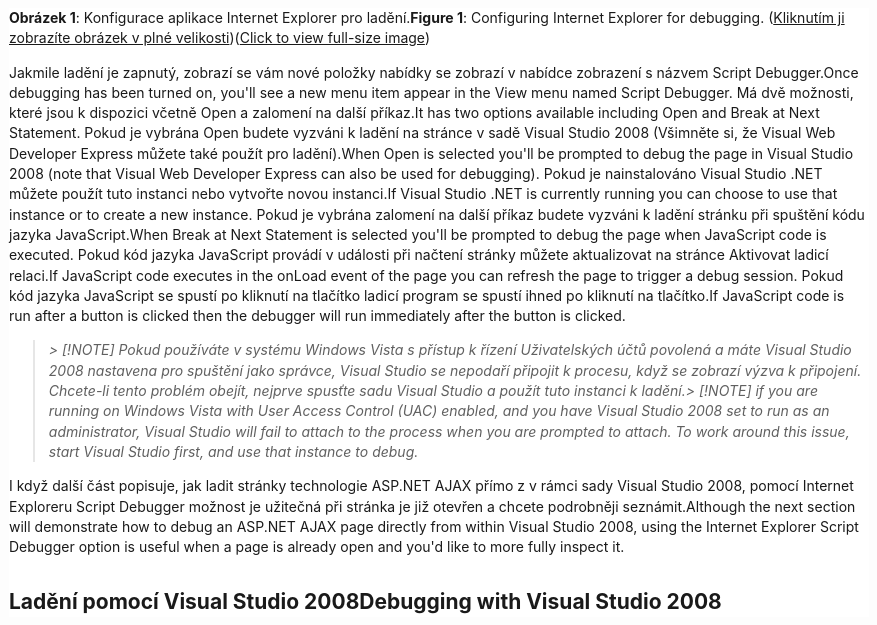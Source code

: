 <span data-ttu-id="7c3c2-135">**Obrázek 1**: Konfigurace aplikace Internet Explorer pro ladění.</span><span class="sxs-lookup"><span data-stu-id="7c3c2-135">**Figure 1**: Configuring Internet Explorer for debugging.</span></span>  <span data-ttu-id="7c3c2-136">([Kliknutím ji zobrazíte obrázek v plné velikosti](understanding-asp-net-ajax-debugging-capabilities/_static/image3.png))</span><span class="sxs-lookup"><span data-stu-id="7c3c2-136">([Click to view full-size image](understanding-asp-net-ajax-debugging-capabilities/_static/image3.png))</span></span>


<span data-ttu-id="7c3c2-137">Jakmile ladění je zapnutý, zobrazí se vám nové položky nabídky se zobrazí v nabídce zobrazení s názvem Script Debugger.</span><span class="sxs-lookup"><span data-stu-id="7c3c2-137">Once debugging has been turned on, you'll see a new menu item appear in the View menu named Script Debugger.</span></span> <span data-ttu-id="7c3c2-138">Má dvě možnosti, které jsou k dispozici včetně Open a zalomení na další příkaz.</span><span class="sxs-lookup"><span data-stu-id="7c3c2-138">It has two options available including Open and Break at Next Statement.</span></span> <span data-ttu-id="7c3c2-139">Pokud je vybrána Open budete vyzváni k ladění na stránce v sadě Visual Studio 2008 (Všimněte si, že Visual Web Developer Express můžete také použít pro ladění).</span><span class="sxs-lookup"><span data-stu-id="7c3c2-139">When Open is selected you'll be prompted to debug the page in Visual Studio 2008 (note that Visual Web Developer Express can also be used for debugging).</span></span> <span data-ttu-id="7c3c2-140">Pokud je nainstalováno Visual Studio .NET můžete použít tuto instanci nebo vytvořte novou instanci.</span><span class="sxs-lookup"><span data-stu-id="7c3c2-140">If Visual Studio .NET is currently running you can choose to use that instance or to create a new instance.</span></span> <span data-ttu-id="7c3c2-141">Pokud je vybrána zalomení na další příkaz budete vyzváni k ladění stránku při spuštění kódu jazyka JavaScript.</span><span class="sxs-lookup"><span data-stu-id="7c3c2-141">When Break at Next Statement is selected you'll be prompted to debug the page when JavaScript code is executed.</span></span> <span data-ttu-id="7c3c2-142">Pokud kód jazyka JavaScript provádí v události při načtení stránky můžete aktualizovat na stránce Aktivovat ladicí relaci.</span><span class="sxs-lookup"><span data-stu-id="7c3c2-142">If JavaScript code executes in the onLoad event of the page you can refresh the page to trigger a debug session.</span></span> <span data-ttu-id="7c3c2-143">Pokud kód jazyka JavaScript se spustí po kliknutí na tlačítko ladicí program se spustí ihned po kliknutí na tlačítko.</span><span class="sxs-lookup"><span data-stu-id="7c3c2-143">If JavaScript code is run after a button is clicked then the debugger will run immediately after the button is clicked.</span></span>

> <span data-ttu-id="7c3c2-144">*> [!NOTE] Pokud používáte v systému Windows Vista s přístup k řízení Uživatelských účtů povolená a máte Visual Studio 2008 nastavena pro spuštění jako správce, Visual Studio se nepodaří připojit k procesu, když se zobrazí výzva k připojení. Chcete-li tento problém obejít, nejprve spusťte sadu Visual Studio a použít tuto instanci k ladění.*</span><span class="sxs-lookup"><span data-stu-id="7c3c2-144">*> [!NOTE] if you are running on Windows Vista with User Access Control (UAC) enabled, and you have Visual Studio 2008 set to run as an administrator, Visual Studio will fail to attach to the process when you are prompted to attach. To work around this issue, start Visual Studio first, and use that instance to debug.*</span></span>


<span data-ttu-id="7c3c2-145">I když další část popisuje, jak ladit stránky technologie ASP.NET AJAX přímo z v rámci sady Visual Studio 2008, pomocí Internet Exploreru Script Debugger možnost je užitečná při stránka je již otevřen a chcete podrobněji seznámit.</span><span class="sxs-lookup"><span data-stu-id="7c3c2-145">Although the next section will demonstrate how to debug an ASP.NET AJAX page directly from within Visual Studio 2008, using the Internet Explorer Script Debugger option is useful when a page is already open and you'd like to more fully inspect it.</span></span>

## <a name="debugging-with-visual-studio-2008"></a><span data-ttu-id="7c3c2-146">Ladění pomocí Visual Studio 2008</span><span class="sxs-lookup"><span data-stu-id="7c3c2-146">Debugging with Visual Studio 2008</span></span>
